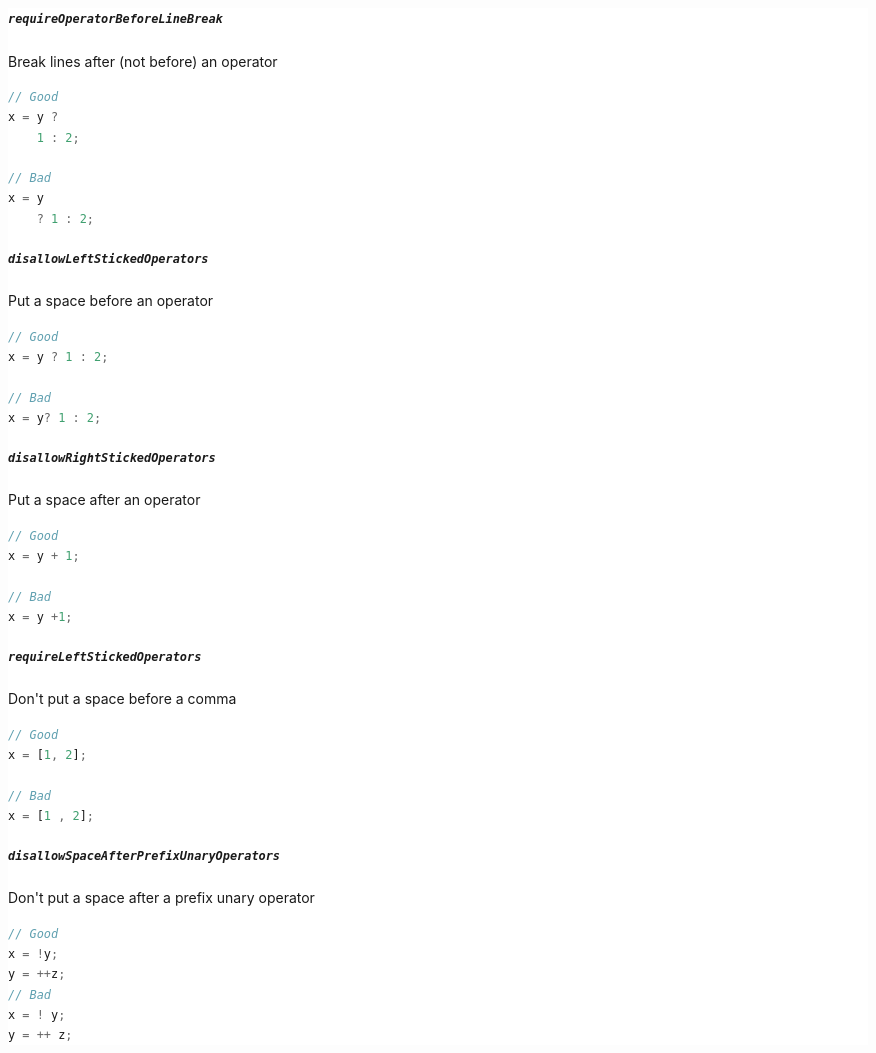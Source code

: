 ##### `requireOperatorBeforeLineBreak`

Break lines after (not before) an operator

```js
// Good
x = y ?
    1 : 2;

// Bad
x = y
    ? 1 : 2;
```

##### `disallowLeftStickedOperators`

Put a space before an operator

```js
// Good
x = y ? 1 : 2;

// Bad
x = y? 1 : 2;
```

##### `disallowRightStickedOperators`

Put a space after an operator

```js
// Good
x = y + 1;

// Bad
x = y +1;
```

##### `requireLeftStickedOperators`

Don't put a space before a comma

```js
// Good
x = [1, 2];

// Bad
x = [1 , 2];
```

##### `disallowSpaceAfterPrefixUnaryOperators`

Don't put a space after a prefix unary operator

```js
// Good
x = !y;
y = ++z;
// Bad
x = ! y;
y = ++ z;
```
